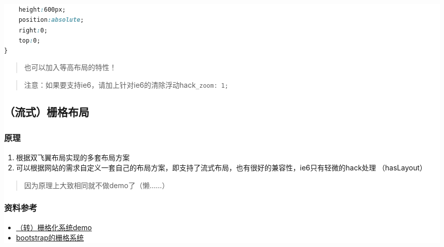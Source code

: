 ```css
    height:600px;
    position:absolute;
    right:0;
    top:0;
}
```

> 也可以加入等高布局的特性！ 

> 注意：如果要支持ie6，请加上针对ie6的清除浮动hack`_zoom: 1;`

## （流式）栅格布局

### 原理

1. 根据双飞翼布局实现的多套布局方案
2. 可以根据网站的需求自定义一套自己的布局方案，即支持了流式布局，也有很好的兼容性，ie6只有轻微的hack处理
（hasLayout）

> 因为原理上大致相同就不做demo了（懒……）

### 资料参考

* <a href="http://www.dqqd.me/avatar/fly/grids_test1.html" rel="nofollow">（转）栅格化系统demo</a>
* <a href="http://v2.bootcss.com/scaffolding.html#gridSystem" rel="nofollow">bootstrap的栅格系统</a>

